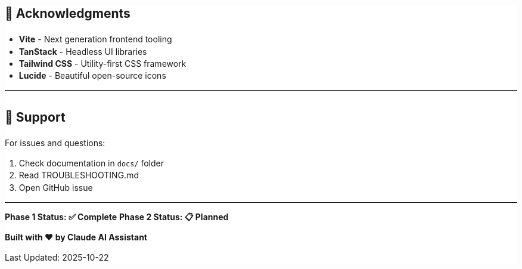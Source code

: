 ## 🙏 Acknowledgments

- **Vite** - Next generation frontend tooling
- **TanStack** - Headless UI libraries
- **Tailwind CSS** - Utility-first CSS framework
- **Lucide** - Beautiful open-source icons

---

## 📧 Support

For issues and questions:
1. Check documentation in `docs/` folder
2. Read TROUBLESHOOTING.md
3. Open GitHub issue

---

**Phase 1 Status: ✅ Complete**
**Phase 2 Status: 📋 Planned**

**Built with ❤️ by Claude AI Assistant**

Last Updated: 2025-10-22

